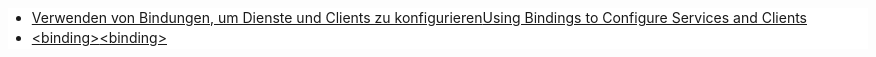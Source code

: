 - [<span data-ttu-id="0b6b2-178">Verwenden von Bindungen, um Dienste und Clients zu konfigurieren</span><span class="sxs-lookup"><span data-stu-id="0b6b2-178">Using Bindings to Configure Services and Clients</span></span>](../../../../../docs/framework/wcf/using-bindings-to-configure-services-and-clients.md)
- [<span data-ttu-id="0b6b2-179">\<binding></span><span class="sxs-lookup"><span data-stu-id="0b6b2-179">\<binding></span></span>](../../../../../docs/framework/misc/binding.md)
